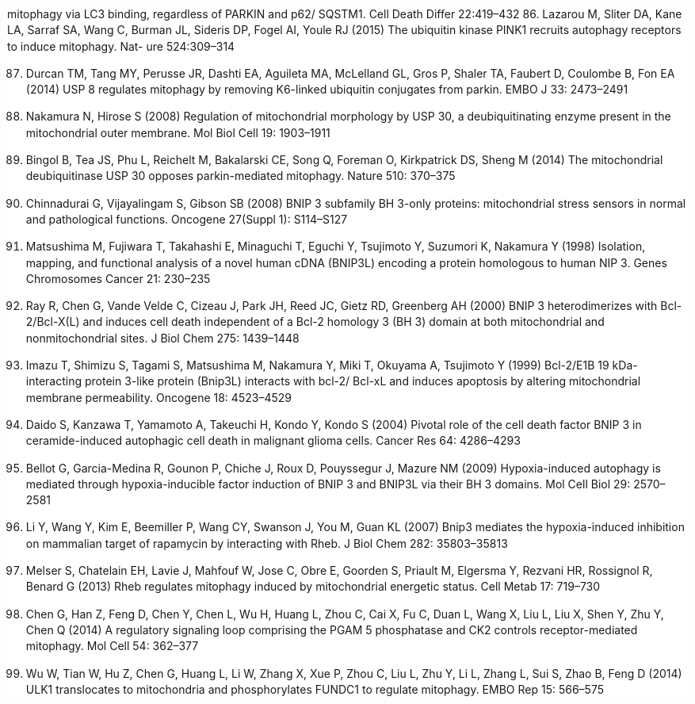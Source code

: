mitophagy via LC3 binding, regardless of PARKIN and p62/
SQSTM1. Cell Death Differ 22:419–432
86. Lazarou M, Sliter DA, Kane LA, Sarraf SA, Wang C, Burman
JL, Sideris DP, Fogel AI, Youle RJ (2015) The ubiquitin kinase
PINK1 recruits autophagy receptors to induce mitophagy. Nat-
ure 524:309–314

87. Durcan TM, Tang MY, Perusse JR, Dashti EA, Aguileta MA, McLelland GL, Gros P, Shaler TA, Faubert D, Coulombe B, Fon EA (2014) USP 8 regulates mitophagy by removing K6-linked ubiquitin conjugates from parkin. EMBO J 33: 2473–2491

88. Nakamura N, Hirose S (2008) Regulation of mitochondrial morphology by USP 30, a deubiquitinating enzyme present in the mitochondrial outer membrane. Mol Biol Cell 19: 1903–1911

89. Bingol B, Tea JS, Phu L, Reichelt M, Bakalarski CE, Song Q, Foreman O, Kirkpatrick DS, Sheng M (2014) The mitochondrial deubiquitinase USP 30 opposes parkin-mediated mitophagy. Nature 510: 370–375

90. Chinnadurai G, Vijayalingam S, Gibson SB (2008) BNIP 3 subfamily BH 3-only proteins: mitochondrial stress sensors in normal and pathological functions. Oncogene 27(Suppl 1): S114–S127

91. Matsushima M, Fujiwara T, Takahashi E, Minaguchi T, Eguchi Y, Tsujimoto Y, Suzumori K, Nakamura Y (1998) Isolation, mapping, and functional analysis of a novel human cDNA (BNIP3L) encoding a protein homologous to human NIP 3. Genes Chromosomes Cancer 21: 230–235

92. Ray R, Chen G, Vande Velde C, Cizeau J, Park JH, Reed JC, Gietz RD, Greenberg AH (2000) BNIP 3 heterodimerizes with Bcl-2/Bcl-X(L) and induces cell death independent of a Bcl-2 homology 3 (BH 3) domain at both mitochondrial and nonmitochondrial sites. J Biol Chem 275: 1439–1448

93. Imazu T, Shimizu S, Tagami S, Matsushima M, Nakamura Y, Miki T, Okuyama A, Tsujimoto Y (1999) Bcl-2/E1B 19 kDa-interacting protein 3-like protein (Bnip3L) interacts with bcl-2/ Bcl-xL and induces apoptosis by altering mitochondrial membrane permeability. Oncogene 18: 4523–4529

94. Daido S, Kanzawa T, Yamamoto A, Takeuchi H, Kondo Y, Kondo S (2004) Pivotal role of the cell death factor BNIP 3 in ceramide-induced autophagic cell death in malignant glioma cells. Cancer Res 64: 4286–4293

95. Bellot G, Garcia-Medina R, Gounon P, Chiche J, Roux D, Pouyssegur J, Mazure NM (2009) Hypoxia-induced autophagy is mediated through hypoxia-inducible factor induction of BNIP 3 and BNIP3L via their BH 3 domains. Mol Cell Biol 29: 2570–2581

96. Li Y, Wang Y, Kim E, Beemiller P, Wang CY, Swanson J, You M, Guan KL (2007) Bnip3 mediates the hypoxia-induced inhibition on mammalian target of rapamycin by interacting with Rheb. J Biol Chem 282: 35803–35813

97. Melser S, Chatelain EH, Lavie J, Mahfouf W, Jose C, Obre E, Goorden S, Priault M, Elgersma Y, Rezvani HR, Rossignol R, Benard G (2013) Rheb regulates mitophagy induced by mitochondrial energetic status. Cell Metab 17: 719–730

98. Chen G, Han Z, Feng D, Chen Y, Chen L, Wu H, Huang L, Zhou C, Cai X, Fu C, Duan L, Wang X, Liu L, Liu X, Shen Y, Zhu Y, Chen Q (2014) A regulatory signaling loop comprising the PGAM 5 phosphatase and CK2 controls receptor-mediated mitophagy. Mol Cell 54: 362–377

99. Wu W, Tian W, Hu Z, Chen G, Huang L, Li W, Zhang X, Xue P, Zhou C, Liu L, Zhu Y, Li L, Zhang L, Sui S, Zhao B, Feng D (2014) ULK1 translocates to mitochondria and phosphorylates FUNDC1 to regulate mitophagy. EMBO Rep 15: 566–575
